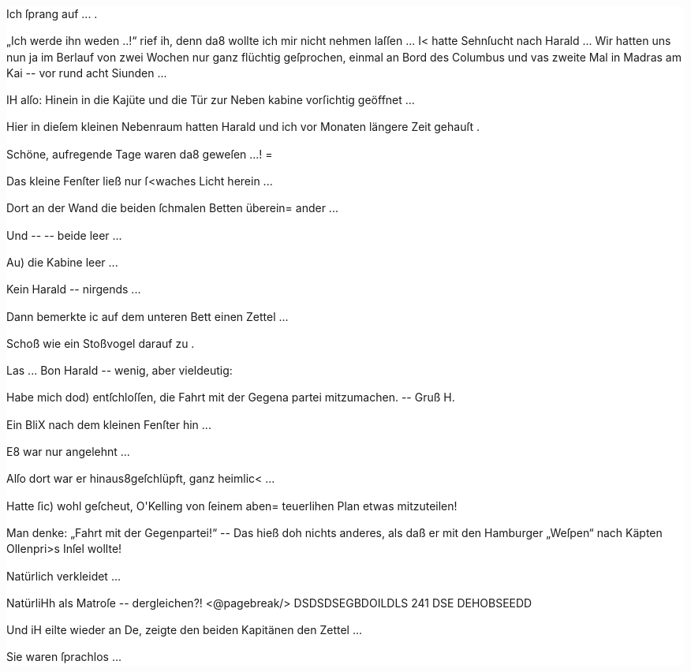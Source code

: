 Ich ſprang auf ... .

„Ich werde ihn weden ..!“ rief ih, denn da8 wollte ich
mir nicht nehmen laſſen ... I< hatte Sehnſucht nach Harald
... Wir hatten uns nun ja im Berlauf von zwei Wochen
nur ganz flüchtig geſprochen, einmal an Bord des Columbus
und vas zweite Mal in Madras am Kai -- vor rund acht
Siunden ...

IH alſo: Hinein in die Kajüte und die Tür zur Neben
kabine vorſichtig geöffnet ...

Hier in dieſem kleinen Nebenraum hatten Harald und ich
vor Monaten längere Zeit gehauſt .

Schöne, aufregende Tage waren da8 geweſen ...! =

Das kleine Fenſter ließ nur ſ<waches Licht herein ...

Dort an der Wand die beiden ſchmalen Betten überein=
ander ...

Und -- -- beide leer ...

Au) die Kabine leer ...

Kein Harald -- nirgends ...

Dann bemerkte ic auf dem unteren Bett einen Zettel ...

Schoß wie ein Stoßvogel darauf zu .

Las ... Bon Harald -- wenig, aber vieldeutig:

Habe mich dod) entſchloſſen, die Fahrt mit der Gegena
partei mitzumachen. -- Gruß H.

Ein BliX nach dem kleinen Fenſter hin ...

E8 war nur angelehnt ...

Alſo dort war er hinaus8geſchlüpft, ganz heimlic< ...

Hatte ſic) wohl geſcheut, O'Kelling von ſeinem aben=
teuerlihen Plan etwas mitzuteilen!

Man denke: „Fahrt mit der Gegenpartei!“ -- Das hieß
doh nichts anderes, als daß er mit den Hamburger „Weſpen“
nach Käpten Ollenpri>s Inſel wollte!

Natürlich verkleidet ...

NatürliHh als Matroſe -- dergleichen?!
<@pagebreak/>
DSDSDSEGBDOILDLS 241 DSE DEHOBSEEDD

Und iH eilte wieder an De, zeigte den beiden Kapitänen
den Zettel ...

Sie waren ſprachlos ...
